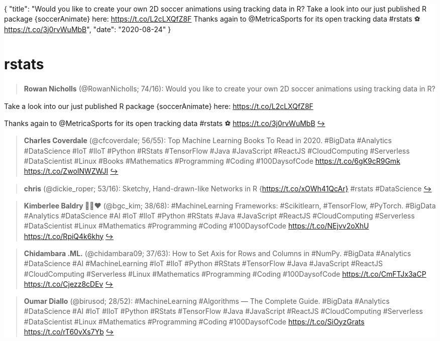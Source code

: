 {
  "title": "Would you like to create your own 2D soccer animations using tracking data in R? Take a look into our just published R package {soccerAnimate} here: https://t.co/L2cLXQfZ8F Thanks again to @MetricaSports for its open tracking data #rstats ⚽️ https://t.co/3j0rvWuMbB",
  "date": "2020-08-24"
}

# rstats

> **Rowan Nicholls** (@RowanNicholls; 74/16): Would you like to create your own 2D soccer animations using tracking data in R?
>
Take a look into our just published R package {soccerAnimate} here: https://t.co/L2cLXQfZ8F
>
Thanks again to @MetricaSports for its open tracking data
#rstats  ⚽️ https://t.co/3j0rvWuMbB  [&#8618;](https://twitter.com/dataandme/status/1297659651962671104)




> **Charles Coverdale** (@cfcoverdale; 56/55): Top Machine Learning Books To Read in 2020. #BigData #Analytics #DataScience #IoT #IIoT #Python #RStats #TensorFlow #Java #JavaScript #ReactJS #CloudComputing #Serverless #DataScientist #Linux #Books #Mathematics #Programming #Coding #100DaysofCode 
https://t.co/6gK9cR9Gmk https://t.co/ZwoINWZWJI  [&#8618;](https://twitter.com/dataandme/status/1297710864573829120)




> **chris** (@dickie_roper; 53/16): Sketchy, Hand-drawn-like Networks in R  {https://t.co/xOWh41QcAr} #rstats #DataScience  [&#8618;](https://twitter.com/dataandme/status/1297687460466614274)




> **Kimberlee Baldry 💙🌊❤** (@bgc_kim; 38/68): #MachineLearning Frameworks: #Scikitlearn, #TensorFlow, #PyTorch. #BigData #Analytics #DataScience #AI #IoT #IIoT #Python #RStats #Java #JavaScript #ReactJS #CloudComputing #Serverless #DataScientist #Linux #Mathematics #Programming #Coding #100DaysofCode 
https://t.co/NEjvv2oXhU https://t.co/RpiQ4k6khy  [&#8618;](https://twitter.com/dataandme/status/1297657379971043332)




> **Chidambara .ML.** (@chidambara09; 37/63): How to Set Axis for Rows and Columns in #NumPy. #BigData #Analytics #DataScience #AI #MachineLearning #IoT #IIoT #Python #RStats #TensorFlow #Java #JavaScript #ReactJS #CloudComputing #Serverless #Linux #Mathematics #Programming #Coding #100DaysofCode 
https://t.co/CmFTJx3aCP https://t.co/Cjezz8cDEv  [&#8618;](https://twitter.com/dataandme/status/1297650079847849986)




> **Oumar Diallo** (@birusod; 28/52): #MachineLearning #Algorithms — The Complete Guide. #BigData #Analytics #DataScience #AI #IoT #IIoT #Python #RStats #TensorFlow #Java #JavaScript #ReactJS #CloudComputing #Serverless #DataScientist #Linux #Mathematics #Programming #Coding #100DaysofCode 
https://t.co/SiOyzGrats https://t.co/rT60vXs7Yb  [&#8618;](https://twitter.com/dataandme/status/1297653358241755136)

